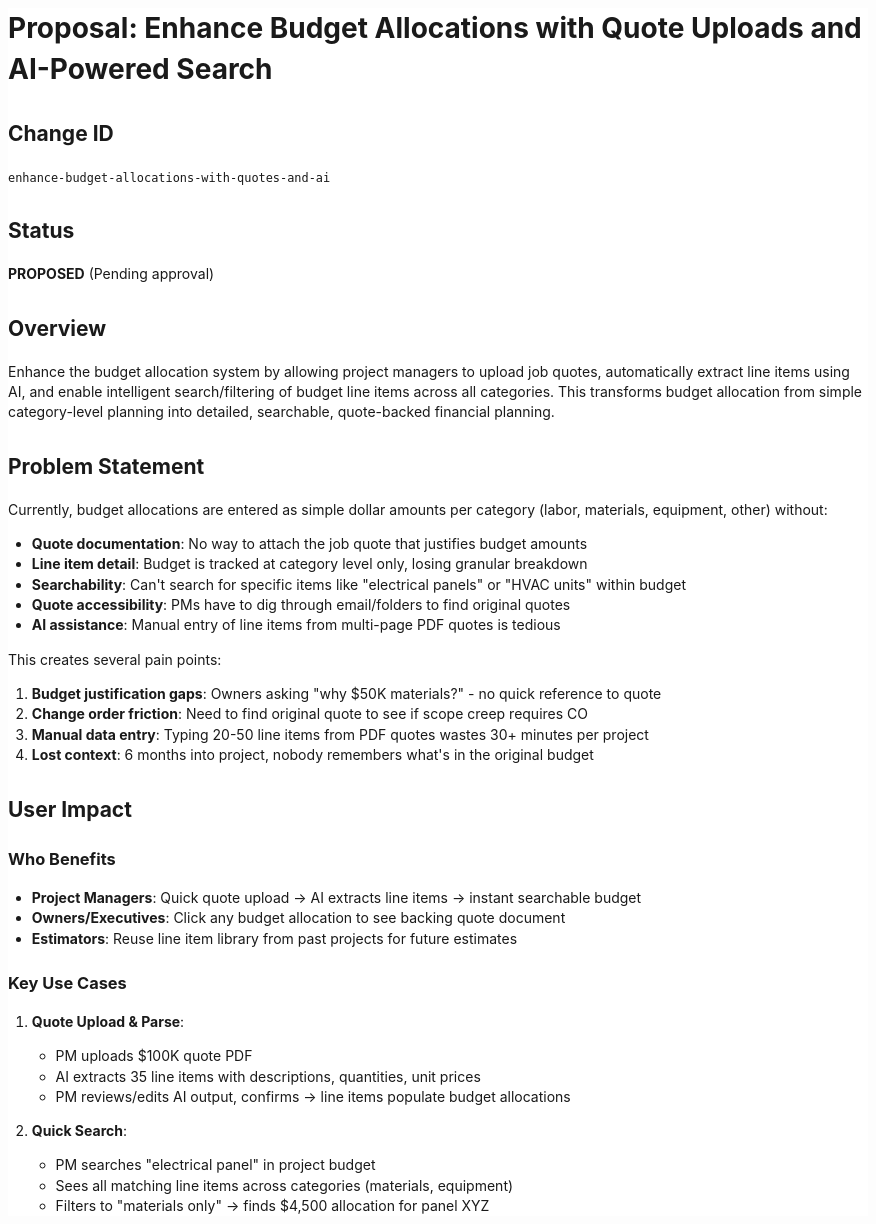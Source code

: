 # Proposal: Enhance Budget Allocations with Quote Uploads and AI-Powered Search

## Change ID
`enhance-budget-allocations-with-quotes-and-ai`

## Status
**PROPOSED** (Pending approval)

## Overview
Enhance the budget allocation system by allowing project managers to upload job quotes, automatically extract line items using AI, and enable intelligent search/filtering of budget line items across all categories. This transforms budget allocation from simple category-level planning into detailed, searchable, quote-backed financial planning.

## Problem Statement
Currently, budget allocations are entered as simple dollar amounts per category (labor, materials, equipment, other) without:
- **Quote documentation**: No way to attach the job quote that justifies budget amounts
- **Line item detail**: Budget is tracked at category level only, losing granular breakdown
- **Searchability**: Can't search for specific items like "electrical panels" or "HVAC units" within budget
- **Quote accessibility**: PMs have to dig through email/folders to find original quotes
- **AI assistance**: Manual entry of line items from multi-page PDF quotes is tedious

This creates several pain points:
1. **Budget justification gaps**: Owners asking "why $50K materials?" - no quick reference to quote
2. **Change order friction**: Need to find original quote to see if scope creep requires CO
3. **Manual data entry**: Typing 20-50 line items from PDF quotes wastes 30+ minutes per project
4. **Lost context**: 6 months into project, nobody remembers what's in the original budget

## User Impact
### Who Benefits
- **Project Managers**: Quick quote upload → AI extracts line items → instant searchable budget
- **Owners/Executives**: Click any budget allocation to see backing quote document
- **Estimators**: Reuse line item library from past projects for future estimates

### Key Use Cases
1. **Quote Upload & Parse**:
   - PM uploads $100K quote PDF
   - AI extracts 35 line items with descriptions, quantities, unit prices
   - PM reviews/edits AI output, confirms → line items populate budget allocations

2. **Quick Search**:
   - PM searches "electrical panel" in project budget
   - Sees all matching line items across categories (materials, equipment)
   - Filters to "materials only" → finds $4,500 allocation for panel XYZ

